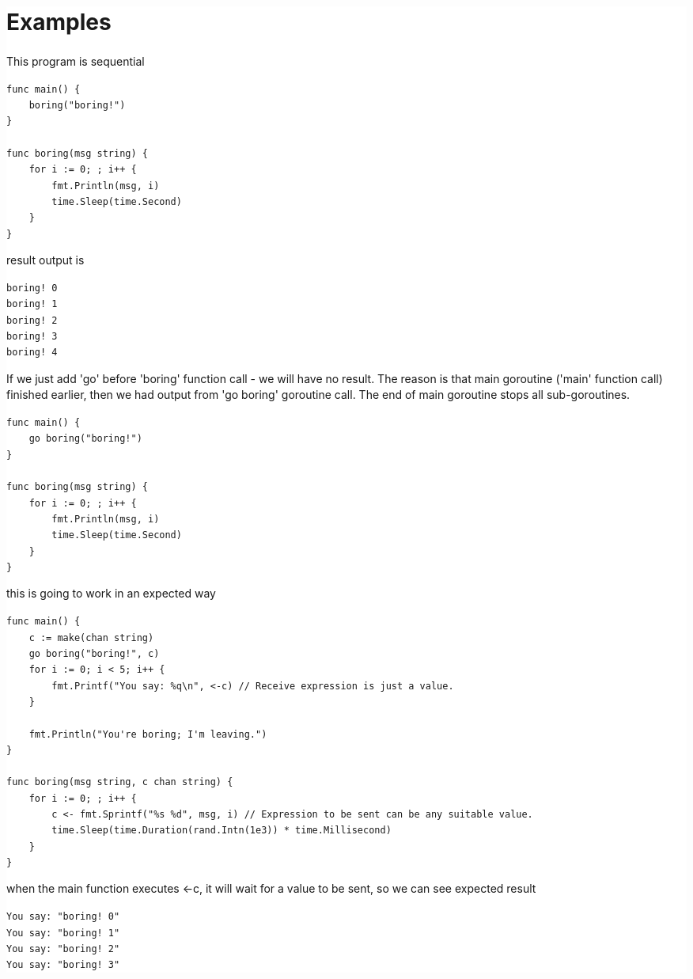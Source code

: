 # Examples

This program is sequential
```
func main() {
	boring("boring!")
}

func boring(msg string) {
	for i := 0; ; i++ {
		fmt.Println(msg, i)
		time.Sleep(time.Second)
	}
}
```
result output is 
```
boring! 0
boring! 1
boring! 2
boring! 3
boring! 4
```
If we just add 'go' before 'boring' function call - we will have no result. The reason is that main goroutine ('main' function call) finished earlier, then we had output from 'go boring' goroutine call. The end of main goroutine stops all sub-goroutines.
```
func main() {
	go boring("boring!")
}

func boring(msg string) {
	for i := 0; ; i++ {
		fmt.Println(msg, i)
		time.Sleep(time.Second)
	}
}
```
this is going to work in an expected way
```
func main() {
	c := make(chan string)
	go boring("boring!", c)
	for i := 0; i < 5; i++ {
		fmt.Printf("You say: %q\n", <-c) // Receive expression is just a value.
	}

	fmt.Println("You're boring; I'm leaving.")
}

func boring(msg string, c chan string) {
	for i := 0; ; i++ {
		c <- fmt.Sprintf("%s %d", msg, i) // Expression to be sent can be any suitable value.
		time.Sleep(time.Duration(rand.Intn(1e3)) * time.Millisecond)
	}
}
```
when the main function executes <-c, it will wait for a value to be sent, so we can see expected result
```
You say: "boring! 0"
You say: "boring! 1"
You say: "boring! 2"
You say: "boring! 3"
```